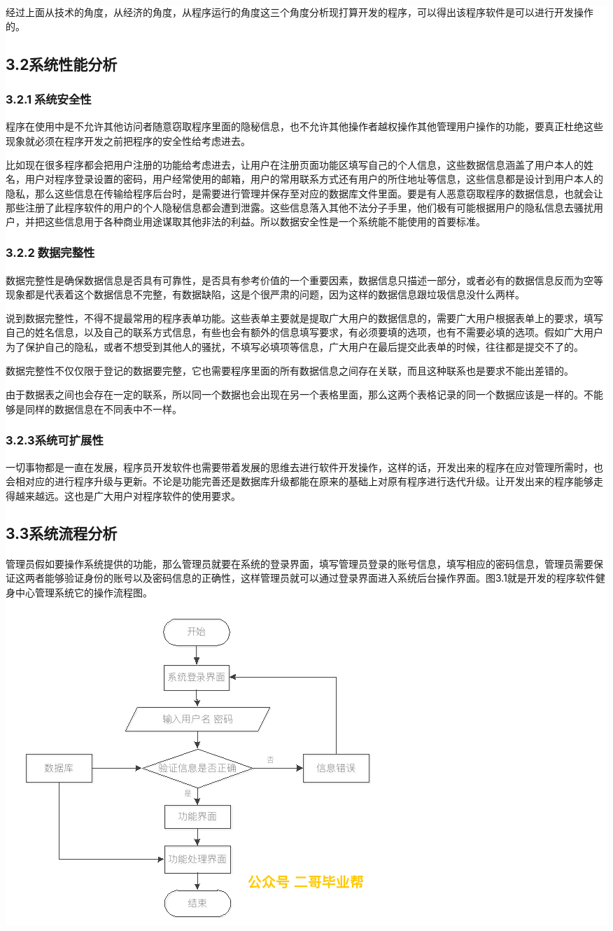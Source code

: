 经过上面从技术的角度，从经济的角度，从程序运行的角度这三个角度分析现打算开发的程序，可以得出该程序软件是可以进行开发操作的。
## 3.2系统性能分析
### 3.2.1 系统安全性
程序在使用中是不允许其他访问者随意窃取程序里面的隐秘信息，也不允许其他操作者越权操作其他管理用户操作的功能，要真正杜绝这些现象就必须在程序开发之前把程序的安全性给考虑进去。

比如现在很多程序都会把用户注册的功能给考虑进去，让用户在注册页面功能区填写自己的个人信息，这些数据信息涵盖了用户本人的姓名，用户对程序登录设置的密码，用户经常使用的邮箱，用户的常用联系方式还有用户的所住地址等信息，这些信息都是设计到用户本人的隐私，那么这些信息在传输给程序后台时，是需要进行管理并保存至对应的数据库文件里面。要是有人恶意窃取程序的数据信息，也就会让那些注册了此程序软件的用户的个人隐秘信息都会遭到泄露。这些信息落入其他不法分子手里，他们极有可能根据用户的隐私信息去骚扰用户，并把这些信息用于各种商业用途谋取其他非法的利益。所以数据安全性是一个系统能不能使用的首要标准。
### 3.2.2 数据完整性
数据完整性是确保数据信息是否具有可靠性，是否具有参考价值的一个重要因素，数据信息只描述一部分，或者必有的数据信息反而为空等现象都是代表着这个数据信息不完整，有数据缺陷，这是个很严肃的问题，因为这样的数据信息跟垃圾信息没什么两样。

说到数据完整性，不得不提最常用的程序表单功能。这些表单主要就是提取广大用户的数据信息的，需要广大用户根据表单上的要求，填写自己的姓名信息，以及自己的联系方式信息，有些也会有额外的信息填写要求，有必须要填的选项，也有不需要必填的选项。假如广大用户为了保护自己的隐私，或者不想受到其他人的骚扰，不填写必填项等信息，广大用户在最后提交此表单的时候，往往都是提交不了的。

数据完整性不仅仅限于登记的数据要完整，它也需要程序里面的所有数据信息之间存在关联，而且这种联系也是要求不能出差错的。

由于数据表之间也会存在一定的联系，所以同一个数据也会出现在另一个表格里面，那么这两个表格记录的同一个数据应该是一样的。不能够是同样的数据信息在不同表中不一样。
### 3.2.3系统可扩展性
一切事物都是一直在发展，程序员开发软件也需要带着发展的思维去进行软件开发操作，这样的话，开发出来的程序在应对管理所需时，也会相对应的进行程序升级与更新。不论是功能完善还是数据库升级都能在原来的基础上对原有程序进行迭代升级。让开发出来的程序能够走得越来越远。这也是广大用户对程序软件的使用要求。
## 3.3系统流程分析
管理员假如要操作系统提供的功能，那么管理员就要在系统的登录界面，填写管理员登录的账号信息，填写相应的密码信息，管理员需要保证这两者能够验证身份的账号以及密码信息的正确性，这样管理员就可以通过登录界面进入系统后台操作界面。图3.1就是开发的程序软件健身中心管理系统它的操作流程图。

![](/images/0700ssm/ssm765/blog.004.png)
